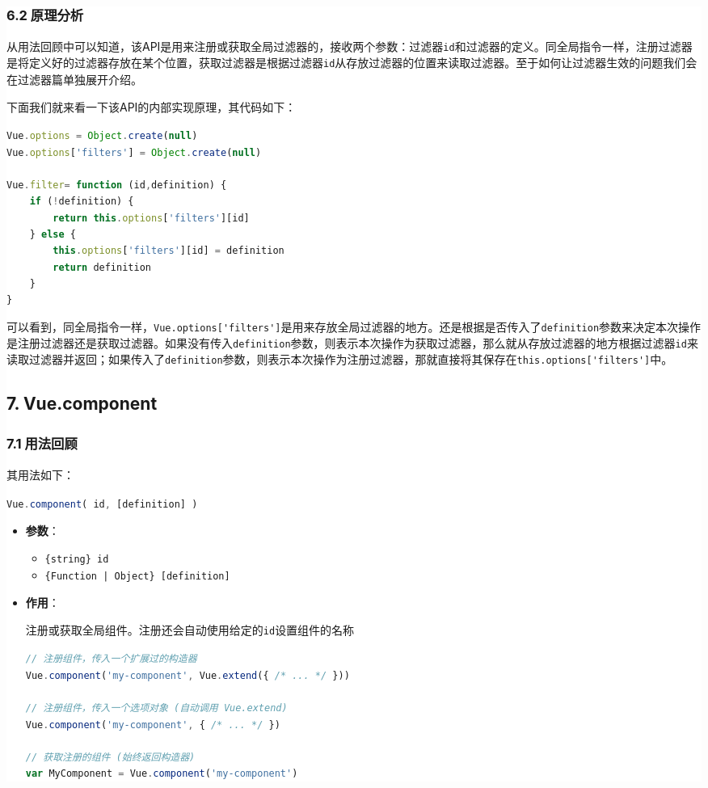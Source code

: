 ### 6.2 原理分析

从用法回顾中可以知道，该API是用来注册或获取全局过滤器的，接收两个参数：过滤器`id`和过滤器的定义。同全局指令一样，注册过滤器是将定义好的过滤器存放在某个位置，获取过滤器是根据过滤器`id`从存放过滤器的位置来读取过滤器。至于如何让过滤器生效的问题我们会在过滤器篇单独展开介绍。

下面我们就来看一下该API的内部实现原理，其代码如下：

```javascript
Vue.options = Object.create(null)
Vue.options['filters'] = Object.create(null)

Vue.filter= function (id,definition) {
    if (!definition) {
        return this.options['filters'][id]
    } else {
        this.options['filters'][id] = definition
        return definition
    }
}
```

可以看到，同全局指令一样，`Vue.options['filters']`是用来存放全局过滤器的地方。还是根据是否传入了`definition`参数来决定本次操作是注册过滤器还是获取过滤器。如果没有传入`definition`参数，则表示本次操作为获取过滤器，那么就从存放过滤器的地方根据过滤器`id`来读取过滤器并返回；如果传入了`definition`参数，则表示本次操作为注册过滤器，那就直接将其保存在`this.options['filters']`中。



## 7. Vue.component

### 7.1 用法回顾

其用法如下：

```javascript
Vue.component( id, [definition] )
```

- **参数**：

  - `{string} id`
  - `{Function | Object} [definition]`

- **作用**：

  注册或获取全局组件。注册还会自动使用给定的`id`设置组件的名称

  ```javascript
  // 注册组件，传入一个扩展过的构造器
  Vue.component('my-component', Vue.extend({ /* ... */ }))

  // 注册组件，传入一个选项对象 (自动调用 Vue.extend)
  Vue.component('my-component', { /* ... */ })

  // 获取注册的组件 (始终返回构造器)
  var MyComponent = Vue.component('my-component')
  ```
